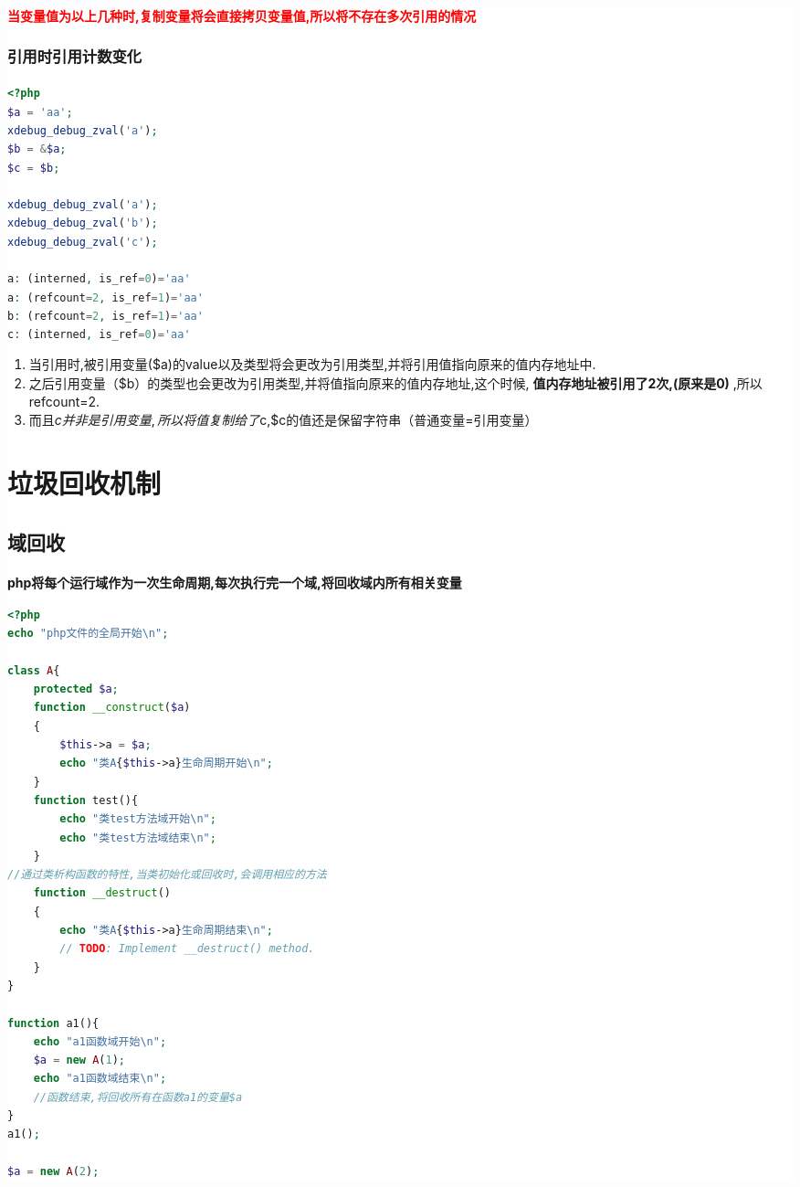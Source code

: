 
**<font color="red">当变量值为以上几种时,复制变量将会直接拷贝变量值,所以将不存在多次引用的情况</font>**

### 引用时引用计数变化
``` php
<?php
$a = 'aa';
xdebug_debug_zval('a');
$b = &$a;
$c = $b;
 
xdebug_debug_zval('a');
xdebug_debug_zval('b');
xdebug_debug_zval('c');

a: (interned, is_ref=0)='aa'
a: (refcount=2, is_ref=1)='aa'
b: (refcount=2, is_ref=1)='aa'
c: (interned, is_ref=0)='aa'

```

1. 当引用时,被引用变量($a)的value以及类型将会更改为引用类型,并将引用值指向原来的值内存地址中.
2. 之后引用变量（$b）的类型也会更改为引用类型,并将值指向原来的值内存地址,这个时候, **值内存地址被引用了2次,(原来是0)** ,所以refcount=2.
3. 而且$c并非是引用变量,所以将值复制给了$c,$c的值还是保留字符串（普通变量=引用变量）


# 垃圾回收机制

## 域回收
**php将每个运行域作为一次生命周期,每次执行完一个域,将回收域内所有相关变量**
``` php
<?php
echo "php文件的全局开始\n";
 
class A{
    protected $a;
    function __construct($a)
    {
        $this->a = $a;
        echo "类A{$this->a}生命周期开始\n";
    }
    function test(){
        echo "类test方法域开始\n";
        echo "类test方法域结束\n";
    }
//通过类析构函数的特性,当类初始化或回收时,会调用相应的方法
    function __destruct()
    {
        echo "类A{$this->a}生命周期结束\n";
        // TODO: Implement __destruct() method.
    }
}
 
function a1(){
    echo "a1函数域开始\n";
    $a = new A(1);
    echo "a1函数域结束\n";
    //函数结束,将回收所有在函数a1的变量$a
}
a1();
 
$a = new A(2);
```